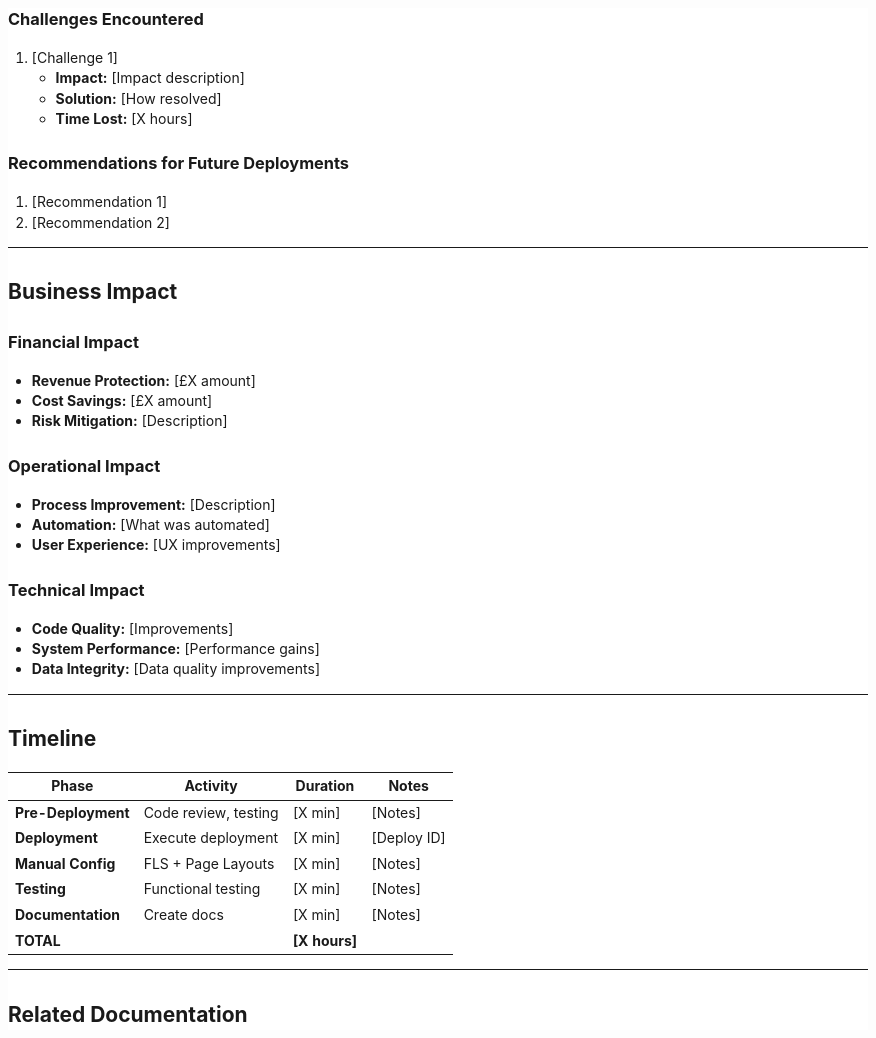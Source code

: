 ### Challenges Encountered
1. [Challenge 1]
   - **Impact:** [Impact description]
   - **Solution:** [How resolved]
   - **Time Lost:** [X hours]

### Recommendations for Future Deployments
1. [Recommendation 1]
2. [Recommendation 2]

---

## Business Impact

### Financial Impact
- **Revenue Protection:** [£X amount]
- **Cost Savings:** [£X amount]
- **Risk Mitigation:** [Description]

### Operational Impact
- **Process Improvement:** [Description]
- **Automation:** [What was automated]
- **User Experience:** [UX improvements]

### Technical Impact
- **Code Quality:** [Improvements]
- **System Performance:** [Performance gains]
- **Data Integrity:** [Data quality improvements]

---

## Timeline

| Phase | Activity | Duration | Notes |
|-------|----------|----------|-------|
| **Pre-Deployment** | Code review, testing | [X min] | [Notes] |
| **Deployment** | Execute deployment | [X min] | [Deploy ID] |
| **Manual Config** | FLS + Page Layouts | [X min] | [Notes] |
| **Testing** | Functional testing | [X min] | [Notes] |
| **Documentation** | Create docs | [X min] | [Notes] |
| **TOTAL** | | **[X hours]** | |

---

## Related Documentation

